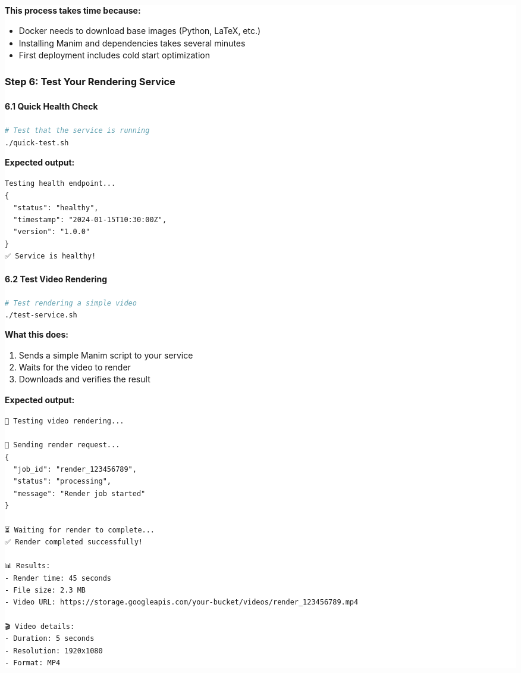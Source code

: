 **This process takes time because:**
- Docker needs to download base images (Python, LaTeX, etc.)
- Installing Manim and dependencies takes several minutes
- First deployment includes cold start optimization

### Step 6: Test Your Rendering Service

#### 6.1 Quick Health Check

```bash
# Test that the service is running
./quick-test.sh
```

**Expected output:**
```
Testing health endpoint...
{
  "status": "healthy",
  "timestamp": "2024-01-15T10:30:00Z",
  "version": "1.0.0"
}
✅ Service is healthy!
```

#### 6.2 Test Video Rendering

```bash
# Test rendering a simple video
./test-service.sh
```

**What this does:**
1. Sends a simple Manim script to your service
2. Waits for the video to render
3. Downloads and verifies the result

**Expected output:**
```
🧪 Testing video rendering...

📝 Sending render request...
{
  "job_id": "render_123456789",
  "status": "processing",
  "message": "Render job started"
}

⏳ Waiting for render to complete...
✅ Render completed successfully!

📊 Results:
- Render time: 45 seconds
- File size: 2.3 MB
- Video URL: https://storage.googleapis.com/your-bucket/videos/render_123456789.mp4

🎬 Video details:
- Duration: 5 seconds
- Resolution: 1920x1080
- Format: MP4
```
